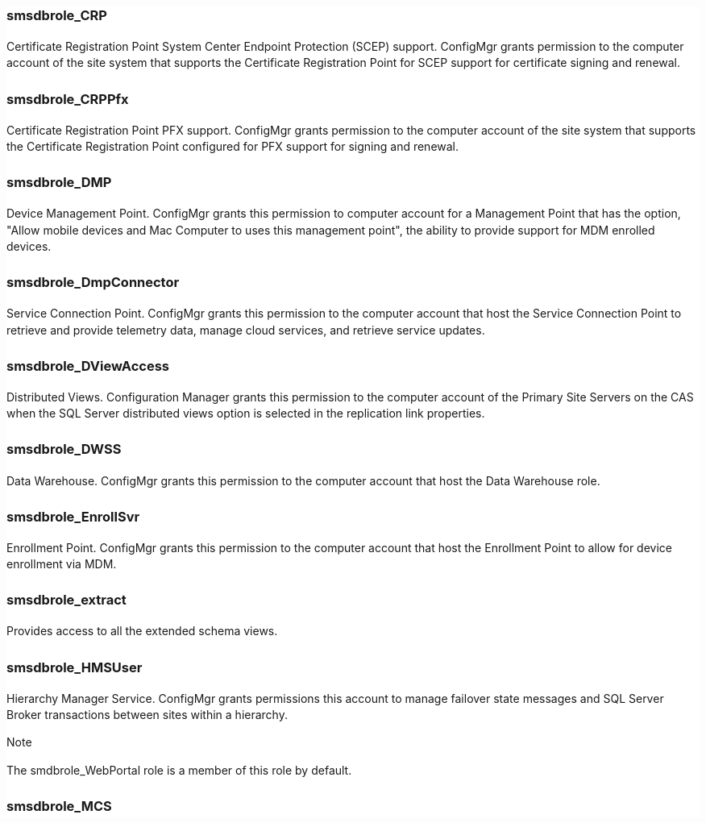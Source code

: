 ### smsdbrole_CRP

Certificate Registration Point System Center Endpoint Protection (SCEP) support. ConfigMgr grants permission to the computer account of the site system that supports the Certificate Registration Point for SCEP support for certificate signing and renewal.

### smsdbrole_CRPPfx

Certificate Registration Point PFX support. ConfigMgr grants permission to the computer account of the site system that supports the Certificate Registration Point configured for PFX support for signing and renewal.

### smsdbrole_DMP

Device Management Point. ConfigMgr grants this permission to computer account for a Management Point that has the option, "Allow mobile devices and Mac Computer to uses this management point", the ability to provide support for MDM enrolled devices.

### smsdbrole_DmpConnector

Service Connection Point. ConfigMgr grants this permission to the computer account that host the Service Connection Point to retrieve and provide telemetry data, manage cloud services, and retrieve service updates.

### smsdbrole_DViewAccess

Distributed Views. Configuration Manager grants this permission to the computer account of the Primary Site Servers on the CAS when the SQL Server distributed views option is selected in the replication link properties.

### smsdbrole_DWSS

Data Warehouse. ConfigMgr grants this permission to the computer account that host the Data Warehouse role.

### smsdbrole_EnrollSvr

 Enrollment Point. ConfigMgr grants this permission to the computer account that host the Enrollment Point to allow for device enrollment via MDM.

### smsdbrole_extract

Provides access to all the extended schema views.

### smsdbrole_HMSUser

Hierarchy Manager Service. ConfigMgr grants permissions this account to manage failover state messages and SQL Server Broker transactions between sites within a hierarchy.

> [!NOTE]  
> The smdbrole_WebPortal role is a member of this role by default.

### smsdbrole_MCS
